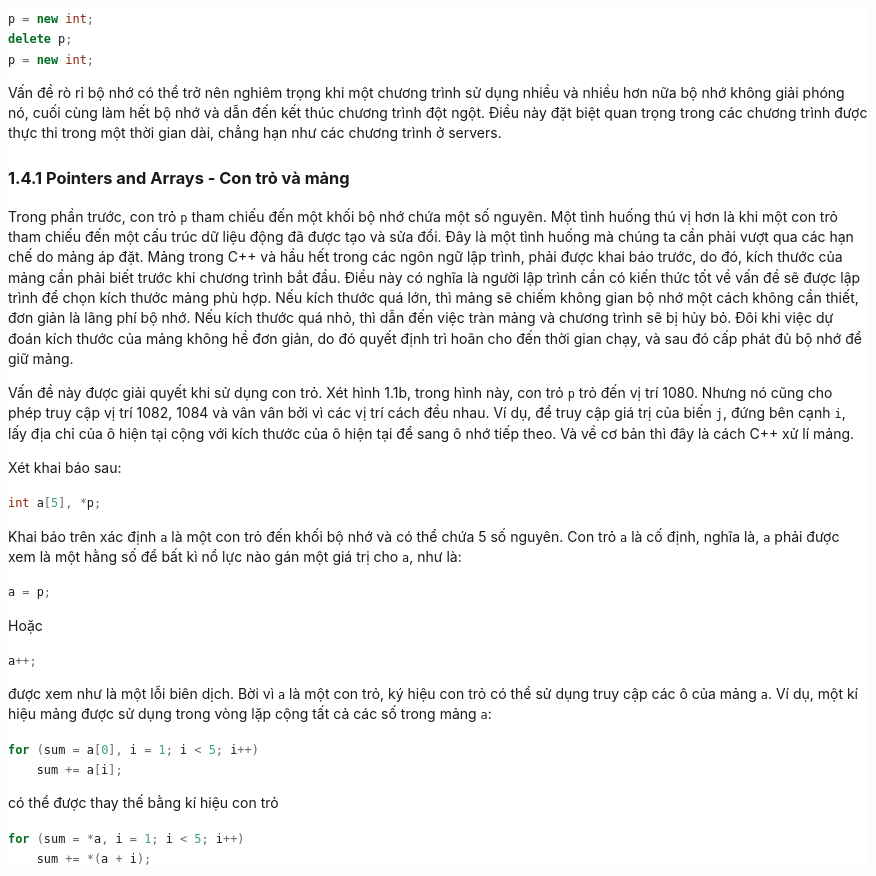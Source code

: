 ```cpp
p = new int;
delete p;
p = new int;
```

Vấn đề rò rỉ bộ nhớ có thể trở nên nghiêm trọng khi một chương trình sử dụng nhiều và nhiều hơn nữa bộ nhớ không giải phóng nó, cuối cùng làm hết bộ nhớ và dẫn đến kết thúc chương trình đột ngột. Điều này đặt biệt quan trọng trong các chương trình được thực thi trong một thời gian dài, chẳng hạn như các chương trình ở servers.

### 1.4.1 Pointers and Arrays - Con trỏ và mảng

Trong phần trước, con trỏ `p` tham chiếu đến một khối bộ nhớ chứa một số nguyên. Một tình huống thú vị hơn là khi một con trỏ tham chiếu đến một cấu trúc dữ liệu động đã được tạo và sửa đổi. Đây là một tình huống mà chúng ta cần phải vượt qua các hạn chế do mảng áp đặt. Mảng trong C++ và hầu hết trong các ngôn ngữ lập trình, phải được khai báo trước, do đó, kích thước của mảng cần phải biết trước khi chương trình bắt đầu. Điều này có nghĩa là người lập trình cần có kiến thức tốt về vấn đề sẽ được lập trình để chọn kích thước mảng phù hợp. Nếu kích thước quá lớn, thì mảng sẽ chiếm không gian bộ nhớ một cách không cần thiết, đơn giản là lãng phí bộ nhớ. Nếu kích thước quá nhỏ, thì dẫn đến việc tràn mảng và chương trình sẽ bị hủy bỏ. Đôi khi việc dự đoán kích thước của mảng không hề đơn giản, do đó quyết định trì hoãn cho đến thời gian chạy, và sau đó cấp phát đủ bộ nhớ để giữ mảng.

Vấn đề này được giải quyết khi sử dụng con trỏ. Xét hình 1.1b, trong hình này, con trỏ `p` trỏ đến vị trí 1080. Nhưng nó cũng cho phép truy cập vị trí 1082, 1084 và vân vân bởi vì các vị trí cách đều nhau. Ví dụ, để truy cập giá trị của biến `j`, đứng bên cạnh `i`, lấy địa chỉ của ô hiện tại cộng với kích thước của ô hiện tại để sang ô nhớ tiếp theo. Và về cơ bản thì đây là cách C++ xử lí mảng. 

Xét khai báo sau:
```cpp
int a[5], *p;
```

Khai báo trên xác định `a` là một con trỏ đến khối bộ nhớ và có thể chứa 5 số nguyên. Con trỏ `a` là cố định, nghĩa là, `a` phải được xem là một hằng số để bất kì nổ lực nào gán một giá trị cho `a`, như là:

```cpp
a = p;
```
Hoặc
```cpp
a++;
```

được xem như là một lỗi biên dịch. Bời vì `a` là một con trỏ, ký hiệu con trỏ có thể sử dụng truy cập các ô của mảng `a`. Ví dụ, một kí hiệu mảng được sử dụng trong vòng lặp cộng tất cả các số trong mảng `a`:

```cpp
for (sum = a[0], i = 1; i < 5; i++)
    sum += a[i];
```

có thể được thay thế bằng kí hiệu con trỏ

```cpp
for (sum = *a, i = 1; i < 5; i++)
    sum += *(a + i);
````
